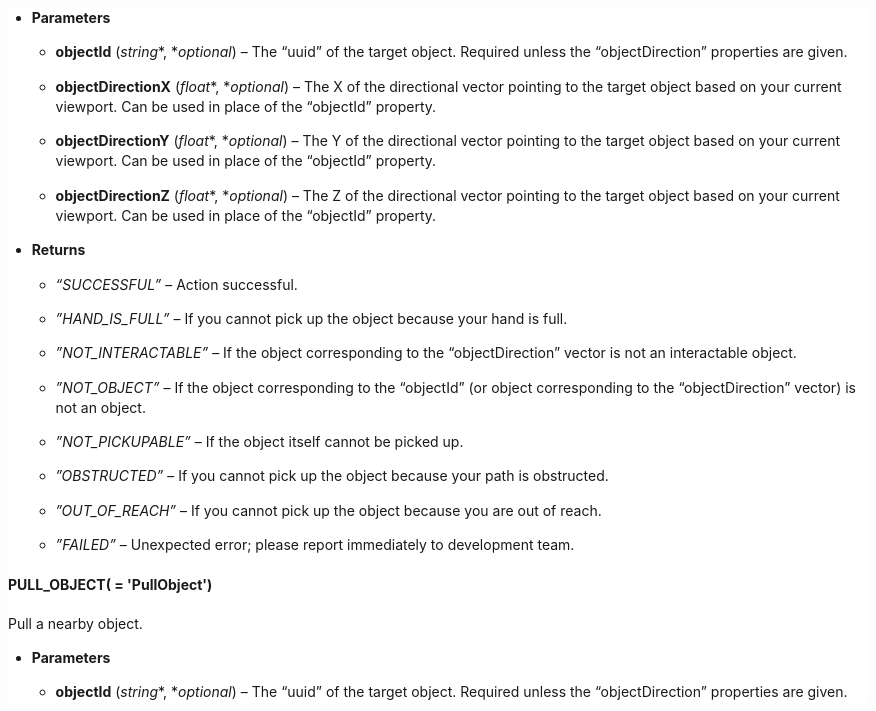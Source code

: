 * **Parameters**

    
    * **objectId** (*string**, **optional*) – The “uuid” of the target object. Required unless the “objectDirection”
    properties are given.


    * **objectDirectionX** (*float**, **optional*) – The X of the directional vector pointing to the target object based on
    your current viewport. Can be used in place of the “objectId” property.


    * **objectDirectionY** (*float**, **optional*) – The Y of the directional vector pointing to the target object based on
    your current viewport. Can be used in place of the “objectId” property.


    * **objectDirectionZ** (*float**, **optional*) – The Z of the directional vector pointing to the target object based on
    your current viewport. Can be used in place of the “objectId” property.



* **Returns**

    
    * *“SUCCESSFUL”* – Action successful.


    * *”HAND_IS_FULL”* – If you cannot pick up the object because your hand is full.


    * *”NOT_INTERACTABLE”* – If the object corresponding to the “objectDirection” vector is not an
    interactable object.


    * *”NOT_OBJECT”* – If the object corresponding to the “objectId” (or object corresponding
    to the “objectDirection” vector) is not an object.


    * *”NOT_PICKUPABLE”* – If the object itself cannot be picked up.


    * *”OBSTRUCTED”* – If you cannot pick up the object because your path is obstructed.


    * *”OUT_OF_REACH”* – If you cannot pick up the object because you are out of reach.


    * *”FAILED”* – Unexpected error; please report immediately to development team.




#### PULL_OBJECT( = 'PullObject')
Pull a nearby object.


* **Parameters**

    
    * **objectId** (*string**, **optional*) – The “uuid” of the target object. Required unless the “objectDirection”
    properties are given.

